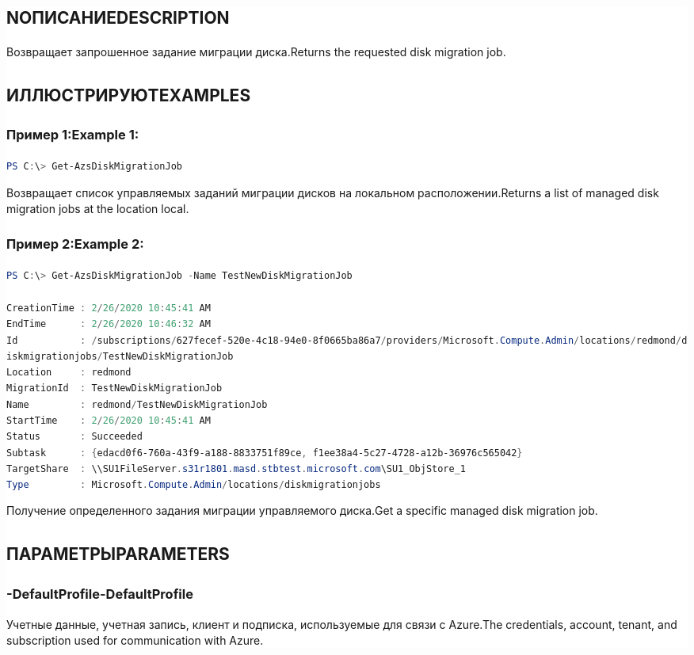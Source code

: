 ## <span data-ttu-id="b1eab-108">NОПИСАНИЕ</span><span class="sxs-lookup"><span data-stu-id="b1eab-108">DESCRIPTION</span></span>
<span data-ttu-id="b1eab-109">Возвращает запрошенное задание миграции диска.</span><span class="sxs-lookup"><span data-stu-id="b1eab-109">Returns the requested disk migration job.</span></span>

## <span data-ttu-id="b1eab-110">ИЛЛЮСТРИРУЮТ</span><span class="sxs-lookup"><span data-stu-id="b1eab-110">EXAMPLES</span></span>

### <span data-ttu-id="b1eab-111">Пример 1:</span><span class="sxs-lookup"><span data-stu-id="b1eab-111">Example 1:</span></span>
```powershell
PS C:\> Get-AzsDiskMigrationJob
```

<span data-ttu-id="b1eab-112">Возвращает список управляемых заданий миграции дисков на локальном расположении.</span><span class="sxs-lookup"><span data-stu-id="b1eab-112">Returns a list of managed disk migration jobs at the location local.</span></span>

### <span data-ttu-id="b1eab-113">Пример 2:</span><span class="sxs-lookup"><span data-stu-id="b1eab-113">Example 2:</span></span>
```powershell
PS C:\> Get-AzsDiskMigrationJob -Name TestNewDiskMigrationJob

CreationTime : 2/26/2020 10:45:41 AM
EndTime      : 2/26/2020 10:46:32 AM
Id           : /subscriptions/627fecef-520e-4c18-94e0-8f0665ba86a7/providers/Microsoft.Compute.Admin/locations/redmond/diskmigrationjobs/TestNewDiskMigrationJob
Location     : redmond
MigrationId  : TestNewDiskMigrationJob
Name         : redmond/TestNewDiskMigrationJob
StartTime    : 2/26/2020 10:45:41 AM
Status       : Succeeded
Subtask      : {edacd0f6-760a-43f9-a188-8833751f89ce, f1ee38a4-5c27-4728-a12b-36976c565042}
TargetShare  : \\SU1FileServer.s31r1801.masd.stbtest.microsoft.com\SU1_ObjStore_1
Type         : Microsoft.Compute.Admin/locations/diskmigrationjobs
```

<span data-ttu-id="b1eab-114">Получение определенного задания миграции управляемого диска.</span><span class="sxs-lookup"><span data-stu-id="b1eab-114">Get a specific managed disk migration job.</span></span>

## <span data-ttu-id="b1eab-115">ПАРАМЕТРЫ</span><span class="sxs-lookup"><span data-stu-id="b1eab-115">PARAMETERS</span></span>

### <span data-ttu-id="b1eab-116">-DefaultProfile</span><span class="sxs-lookup"><span data-stu-id="b1eab-116">-DefaultProfile</span></span>
<span data-ttu-id="b1eab-117">Учетные данные, учетная запись, клиент и подписка, используемые для связи с Azure.</span><span class="sxs-lookup"><span data-stu-id="b1eab-117">The credentials, account, tenant, and subscription used for communication with Azure.</span></span>
